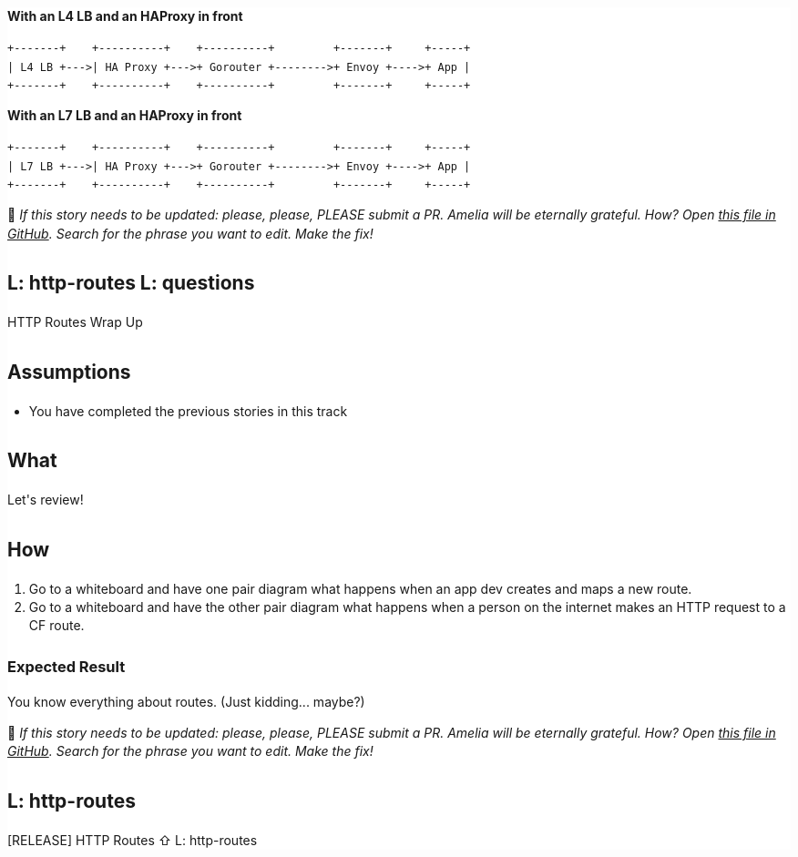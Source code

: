 **With an L4 LB and an HAProxy in front** 
```
+-------+    +----------+    +----------+         +-------+     +-----+
| L4 LB +--->| HA Proxy +--->+ Gorouter +-------->+ Envoy +---->+ App |
+-------+    +----------+    +----------+         +-------+     +-----+
```

**With an L7 LB and an HAProxy in front** 
```
+-------+    +----------+    +----------+         +-------+     +-----+
| L7 LB +--->| HA Proxy +--->+ Gorouter +-------->+ Envoy +---->+ App |
+-------+    +----------+    +----------+         +-------+     +-----+
```

🙏 _If this story needs to be updated: please, please, PLEASE submit a PR. Amelia will be eternally grateful. How? Open [this file in GitHub](https://github.com/pivotal/cf-networking-program-onboarding/edit/master/routes.prolific.md). Search for the phrase you want to edit. Make the fix!_

L: http-routes
L: questions
---
HTTP Routes Wrap Up

## Assumptions
- You have completed the previous stories in this track

## What
Let's review!

## How
1. Go to a whiteboard and have one pair diagram what happens when an app dev creates and maps a new route.
1. Go to a whiteboard and have the other pair diagram what happens when a person on the internet makes an HTTP request to a CF route.

### Expected Result
You know everything about routes. (Just kidding... maybe?)

🙏 _If this story needs to be updated: please, please, PLEASE submit a PR. Amelia will be eternally grateful. How? Open [this file in GitHub](https://github.com/pivotal/cf-networking-program-onboarding/edit/master/routes.prolific.md). Search for the phrase you want to edit. Make the fix!_

L: http-routes
---
[RELEASE] HTTP Routes ⇧
L: http-routes
